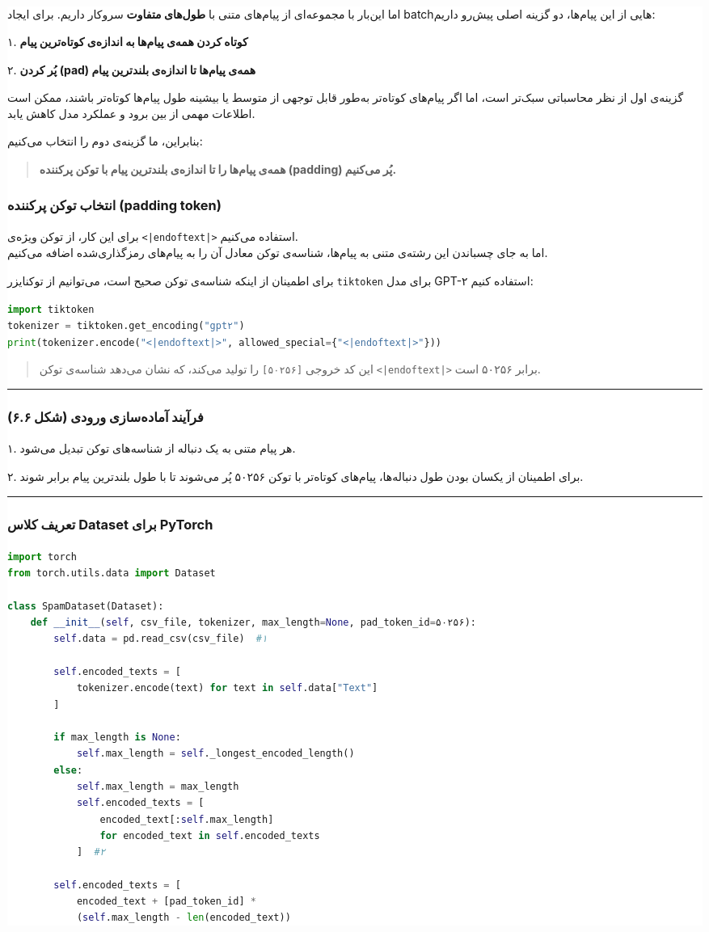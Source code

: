 اما این‌بار با مجموعه‌ای از پیام‌های متنی با **طول‌های متفاوت** سروکار داریم. برای ایجاد batchهایی از این پیام‌ها، دو گزینه اصلی پیش‌رو داریم:

۱. **کوتاه کردن همه‌ی پیام‌ها به اندازه‌ی کوتاه‌ترین پیام**

۲. **پُر کردن (pad) همه‌ی پیام‌ها تا اندازه‌ی بلندترین پیام**

گزینه‌ی اول از نظر محاسباتی سبک‌تر است، اما اگر پیام‌های کوتاه‌تر به‌طور قابل توجهی از متوسط یا بیشینه طول پیام‌ها کوتاه‌تر باشند، ممکن است اطلاعات مهمی از بین برود و عملکرد مدل کاهش یابد.

بنابراین، ما گزینه‌ی دوم را انتخاب می‌کنیم:

> **همه‌ی پیام‌ها را تا اندازه‌ی بلندترین پیام با توکن پرکننده (padding) پُر می‌کنیم.**

### انتخاب توکن پرکننده (padding token)

برای این کار، از توکن ویژه‌ی `<|endoftext|>` استفاده می‌کنیم.  
اما به جای چسباندن این رشته‌ی متنی به پیام‌ها، شناسه‌ی توکن معادل آن را به پیام‌های رمزگذاری‌شده اضافه می‌کنیم.

برای اطمینان از اینکه شناسه‌ی توکن صحیح است، می‌توانیم از توکنایزر `tiktoken` برای مدل GPT-۲ استفاده کنیم:

```python
import tiktoken
tokenizer = tiktoken.get_encoding("gpt۲")
print(tokenizer.encode("<|endoftext|>", allowed_special={"<|endoftext|>"}))
```

> این کد خروجی `[۵۰۲۵۶]` را تولید می‌کند، که نشان می‌دهد شناسه‌ی توکن `<|endoftext|>` برابر ۵۰۲۵۶ است.

---

### فرآیند آماده‌سازی ورودی (شکل ۶.۶)

۱. هر پیام متنی به یک دنباله از شناسه‌های توکن تبدیل می‌شود.

۲. برای اطمینان از یکسان بودن طول دنباله‌ها، پیام‌های کوتاه‌تر با توکن ۵۰۲۵۶ پُر می‌شوند تا با طول بلندترین پیام برابر شوند.

---

### تعریف کلاس Dataset برای PyTorch

```python
import torch
from torch.utils.data import Dataset

class SpamDataset(Dataset):
    def __init__(self, csv_file, tokenizer, max_length=None, pad_token_id=۵۰۲۵۶):
        self.data = pd.read_csv(csv_file)  #۱

        self.encoded_texts = [
            tokenizer.encode(text) for text in self.data["Text"]
        ]

        if max_length is None:
            self.max_length = self._longest_encoded_length()
        else:
            self.max_length = max_length
            self.encoded_texts = [
                encoded_text[:self.max_length]
                for encoded_text in self.encoded_texts
            ]  #۲

        self.encoded_texts = [
            encoded_text + [pad_token_id] *
            (self.max_length - len(encoded_text))
```